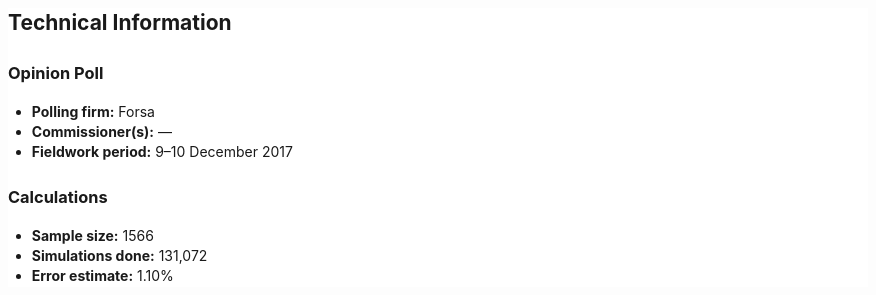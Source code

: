 
## Technical Information

### Opinion Poll

+ **Polling firm:** Forsa
+ **Commissioner(s):** —
+ **Fieldwork period:** 9–10 December 2017

### Calculations

+ **Sample size:** 1566
+ **Simulations done:** 131,072
+ **Error estimate:** 1.10%

